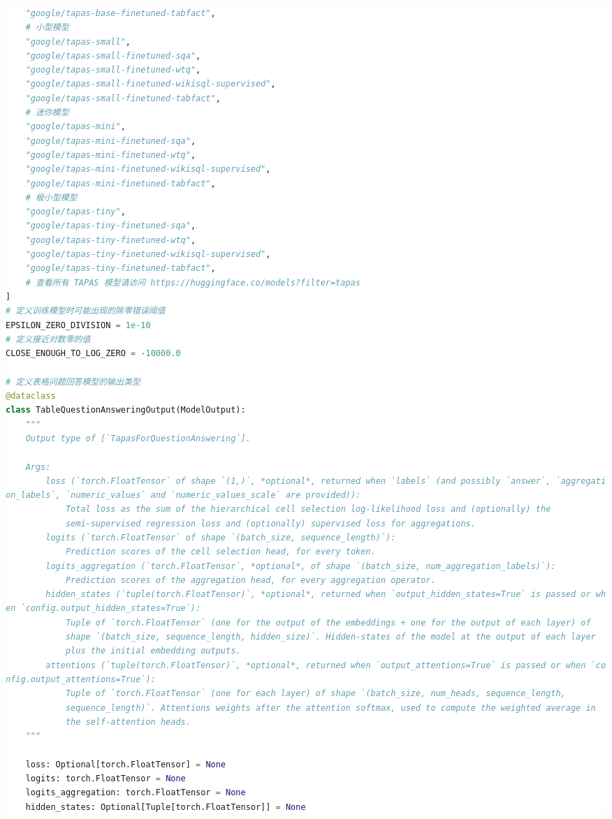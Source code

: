 ```py
    "google/tapas-base-finetuned-tabfact",
    # 小型模型
    "google/tapas-small",
    "google/tapas-small-finetuned-sqa",
    "google/tapas-small-finetuned-wtq",
    "google/tapas-small-finetuned-wikisql-supervised",
    "google/tapas-small-finetuned-tabfact",
    # 迷你模型
    "google/tapas-mini",
    "google/tapas-mini-finetuned-sqa",
    "google/tapas-mini-finetuned-wtq",
    "google/tapas-mini-finetuned-wikisql-supervised",
    "google/tapas-mini-finetuned-tabfact",
    # 极小型模型
    "google/tapas-tiny",
    "google/tapas-tiny-finetuned-sqa",
    "google/tapas-tiny-finetuned-wtq",
    "google/tapas-tiny-finetuned-wikisql-supervised",
    "google/tapas-tiny-finetuned-tabfact",
    # 查看所有 TAPAS 模型请访问 https://huggingface.co/models?filter=tapas
]
# 定义训练模型时可能出现的除零错误阈值
EPSILON_ZERO_DIVISION = 1e-10
# 定义接近对数零的值
CLOSE_ENOUGH_TO_LOG_ZERO = -10000.0

# 定义表格问题回答模型的输出类型
@dataclass
class TableQuestionAnsweringOutput(ModelOutput):
    """
    Output type of [`TapasForQuestionAnswering`].

    Args:
        loss (`torch.FloatTensor` of shape `(1,)`, *optional*, returned when `labels` (and possibly `answer`, `aggregation_labels`, `numeric_values` and `numeric_values_scale` are provided)):
            Total loss as the sum of the hierarchical cell selection log-likelihood loss and (optionally) the
            semi-supervised regression loss and (optionally) supervised loss for aggregations.
        logits (`torch.FloatTensor` of shape `(batch_size, sequence_length)`):
            Prediction scores of the cell selection head, for every token.
        logits_aggregation (`torch.FloatTensor`, *optional*, of shape `(batch_size, num_aggregation_labels)`):
            Prediction scores of the aggregation head, for every aggregation operator.
        hidden_states (`tuple(torch.FloatTensor)`, *optional*, returned when `output_hidden_states=True` is passed or when `config.output_hidden_states=True`):
            Tuple of `torch.FloatTensor` (one for the output of the embeddings + one for the output of each layer) of
            shape `(batch_size, sequence_length, hidden_size)`. Hidden-states of the model at the output of each layer
            plus the initial embedding outputs.
        attentions (`tuple(torch.FloatTensor)`, *optional*, returned when `output_attentions=True` is passed or when `config.output_attentions=True`):
            Tuple of `torch.FloatTensor` (one for each layer) of shape `(batch_size, num_heads, sequence_length,
            sequence_length)`. Attentions weights after the attention softmax, used to compute the weighted average in
            the self-attention heads.
    """

    loss: Optional[torch.FloatTensor] = None
    logits: torch.FloatTensor = None
    logits_aggregation: torch.FloatTensor = None
    hidden_states: Optional[Tuple[torch.FloatTensor]] = None
```
